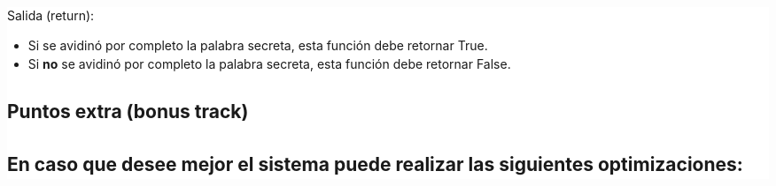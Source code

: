 Salida (return):
- Si se avidinó por completo la palabra secreta, esta función debe retornar True.
- Si __no__ se avidinó por completo la palabra secreta, esta función debe retornar False.


## Puntos extra (bonus track)
En caso que desee mejor el sistema puede realizar las siguientes optimizaciones:
- 